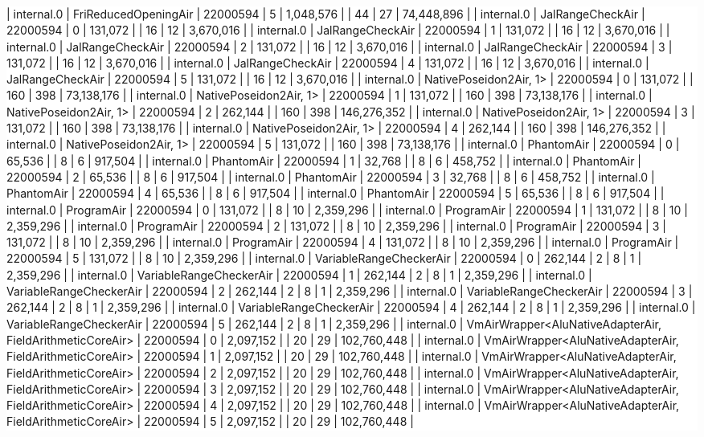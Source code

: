 | internal.0 | FriReducedOpeningAir | 22000594 | 5 | 1,048,576 |  | 44 | 27 | 74,448,896 | 
| internal.0 | JalRangeCheckAir | 22000594 | 0 | 131,072 |  | 16 | 12 | 3,670,016 | 
| internal.0 | JalRangeCheckAir | 22000594 | 1 | 131,072 |  | 16 | 12 | 3,670,016 | 
| internal.0 | JalRangeCheckAir | 22000594 | 2 | 131,072 |  | 16 | 12 | 3,670,016 | 
| internal.0 | JalRangeCheckAir | 22000594 | 3 | 131,072 |  | 16 | 12 | 3,670,016 | 
| internal.0 | JalRangeCheckAir | 22000594 | 4 | 131,072 |  | 16 | 12 | 3,670,016 | 
| internal.0 | JalRangeCheckAir | 22000594 | 5 | 131,072 |  | 16 | 12 | 3,670,016 | 
| internal.0 | NativePoseidon2Air<BabyBearParameters>, 1> | 22000594 | 0 | 131,072 |  | 160 | 398 | 73,138,176 | 
| internal.0 | NativePoseidon2Air<BabyBearParameters>, 1> | 22000594 | 1 | 131,072 |  | 160 | 398 | 73,138,176 | 
| internal.0 | NativePoseidon2Air<BabyBearParameters>, 1> | 22000594 | 2 | 262,144 |  | 160 | 398 | 146,276,352 | 
| internal.0 | NativePoseidon2Air<BabyBearParameters>, 1> | 22000594 | 3 | 131,072 |  | 160 | 398 | 73,138,176 | 
| internal.0 | NativePoseidon2Air<BabyBearParameters>, 1> | 22000594 | 4 | 262,144 |  | 160 | 398 | 146,276,352 | 
| internal.0 | NativePoseidon2Air<BabyBearParameters>, 1> | 22000594 | 5 | 131,072 |  | 160 | 398 | 73,138,176 | 
| internal.0 | PhantomAir | 22000594 | 0 | 65,536 |  | 8 | 6 | 917,504 | 
| internal.0 | PhantomAir | 22000594 | 1 | 32,768 |  | 8 | 6 | 458,752 | 
| internal.0 | PhantomAir | 22000594 | 2 | 65,536 |  | 8 | 6 | 917,504 | 
| internal.0 | PhantomAir | 22000594 | 3 | 32,768 |  | 8 | 6 | 458,752 | 
| internal.0 | PhantomAir | 22000594 | 4 | 65,536 |  | 8 | 6 | 917,504 | 
| internal.0 | PhantomAir | 22000594 | 5 | 65,536 |  | 8 | 6 | 917,504 | 
| internal.0 | ProgramAir | 22000594 | 0 | 131,072 |  | 8 | 10 | 2,359,296 | 
| internal.0 | ProgramAir | 22000594 | 1 | 131,072 |  | 8 | 10 | 2,359,296 | 
| internal.0 | ProgramAir | 22000594 | 2 | 131,072 |  | 8 | 10 | 2,359,296 | 
| internal.0 | ProgramAir | 22000594 | 3 | 131,072 |  | 8 | 10 | 2,359,296 | 
| internal.0 | ProgramAir | 22000594 | 4 | 131,072 |  | 8 | 10 | 2,359,296 | 
| internal.0 | ProgramAir | 22000594 | 5 | 131,072 |  | 8 | 10 | 2,359,296 | 
| internal.0 | VariableRangeCheckerAir | 22000594 | 0 | 262,144 | 2 | 8 | 1 | 2,359,296 | 
| internal.0 | VariableRangeCheckerAir | 22000594 | 1 | 262,144 | 2 | 8 | 1 | 2,359,296 | 
| internal.0 | VariableRangeCheckerAir | 22000594 | 2 | 262,144 | 2 | 8 | 1 | 2,359,296 | 
| internal.0 | VariableRangeCheckerAir | 22000594 | 3 | 262,144 | 2 | 8 | 1 | 2,359,296 | 
| internal.0 | VariableRangeCheckerAir | 22000594 | 4 | 262,144 | 2 | 8 | 1 | 2,359,296 | 
| internal.0 | VariableRangeCheckerAir | 22000594 | 5 | 262,144 | 2 | 8 | 1 | 2,359,296 | 
| internal.0 | VmAirWrapper<AluNativeAdapterAir, FieldArithmeticCoreAir> | 22000594 | 0 | 2,097,152 |  | 20 | 29 | 102,760,448 | 
| internal.0 | VmAirWrapper<AluNativeAdapterAir, FieldArithmeticCoreAir> | 22000594 | 1 | 2,097,152 |  | 20 | 29 | 102,760,448 | 
| internal.0 | VmAirWrapper<AluNativeAdapterAir, FieldArithmeticCoreAir> | 22000594 | 2 | 2,097,152 |  | 20 | 29 | 102,760,448 | 
| internal.0 | VmAirWrapper<AluNativeAdapterAir, FieldArithmeticCoreAir> | 22000594 | 3 | 2,097,152 |  | 20 | 29 | 102,760,448 | 
| internal.0 | VmAirWrapper<AluNativeAdapterAir, FieldArithmeticCoreAir> | 22000594 | 4 | 2,097,152 |  | 20 | 29 | 102,760,448 | 
| internal.0 | VmAirWrapper<AluNativeAdapterAir, FieldArithmeticCoreAir> | 22000594 | 5 | 2,097,152 |  | 20 | 29 | 102,760,448 | 
